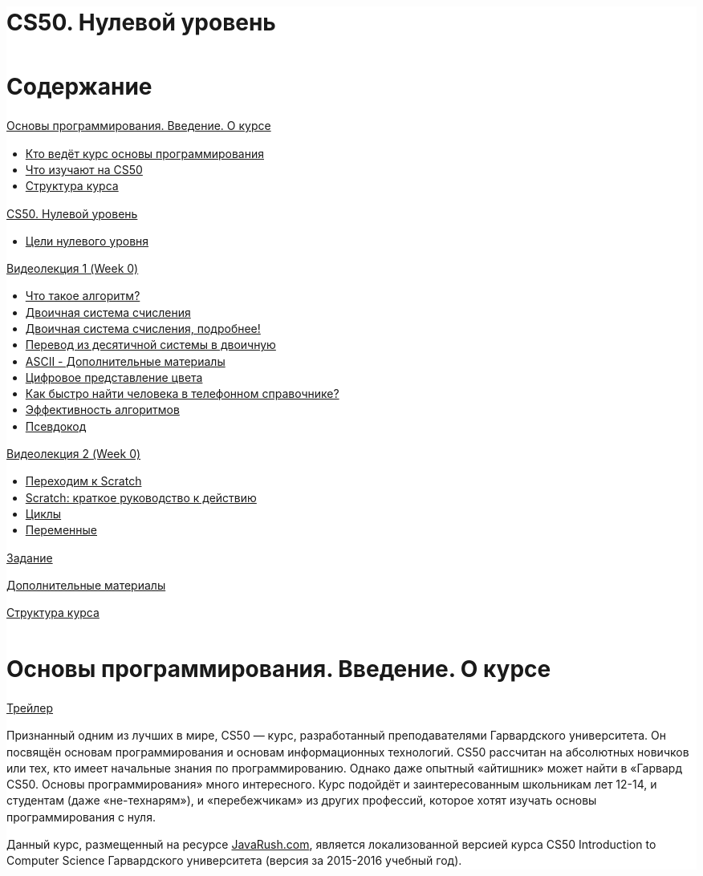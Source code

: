 # CS50. Нулевой уровень

# Содержание

[Основы программирования. Введение. О курсе](#основы-программирования-введение-о-курсе)
+ [Кто ведёт курс основы программирования](#кто-ведёт-курс-основы-программирования)
+ [Что изучают на CS50](#что-изучают-на-cs50)
+ [Структура курса](#структура-курса)

[CS50. Нулевой уровень](#cs50-нулевой-уровень)
+ [Цели нулевого уровня](#цели-нулевого-уровня)

[Видеолекция 1 (Week 0)](#видеолекция-1-week-0)

+ [Что такое алгоритм?](#что-такое-алгоритм)
+ [Двоичная система счисления](#двоичная-система-счисления)
+ [Двоичная система счисления, подробнее!](#двоичная-система-счисления-подробнее)
+ [Перевод из десятичной системы в двоичную](#перевод-из-десятичной-системы-в-двоичную)
+ [ASCII - Дополнительные материалы](#ascii-дополнительные-материалы)
+ [Цифровое представление цвета](#цифровое-представление-цвета)
+ [Как быстро найти человека в телефонном справочнике?](#как-быстро-найти-человека-в-телефонном-справочнике)
+ [Эффективность алгоритмов](#эффективность-алгоритмов)
+ [Псевдокод](#псевдокод)

[Видеолекция 2 (Week 0)](#видеолекция-2-week-0)

+ [Переходим к Scratch](#переходим-к-scratch)
+ [Scratch: краткое руководство к действию](#scratch-краткое-руководство-к-действию)
+ [Циклы](#циклы)
+ [Переменные](#переменные)

[Задание](#задание-2)

[Дополнительные материалы](#дополнительные-материалы)

[Структура курса](/README.md)

# Основы программирования. Введение. О курсе

[Трейлер](https://www.youtube.com/watch?v=Sy_wba7l1UU&t=2s)

Признанный одним из лучших в мире, CS50 — курс, разработанный преподавателями Гарвардского университета. Он посвящён основам программирования и основам информационных технологий. CS50 рассчитан на абсолютных новичков или тех, кто имеет начальные знания по программированию. Однако даже опытный «айтишник» может найти в «Гарвард CS50. Основы программирования» много интересного. Курс подойдёт и заинтересованным школьникам лет 12-14, и студентам (даже «не-технарям»), и «перебежчикам» из других профессий, которое хотят изучать основы программирования с нуля.

Данный курс, размещенный на ресурсе [JavaRush.com](https://javarush.com/), является локализованной версией курса CS50 Introduction to Computer Science Гарвардского университета (версия за 2015-2016 учебный год).
